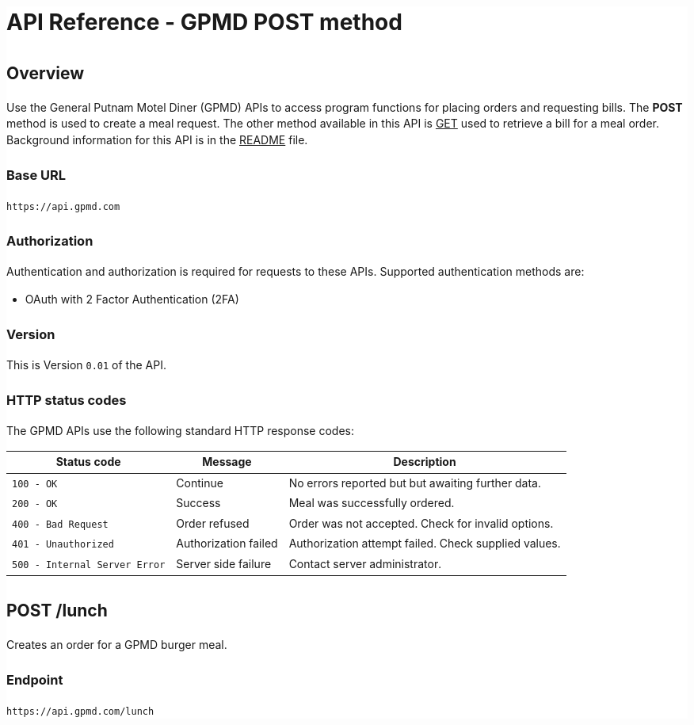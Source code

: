 # API Reference - GPMD POST method

## Overview

Use the General Putnam Motel Diner (GPMD) APIs to access program functions for placing orders and requesting bills. The **POST** method is used to create a meal request. The other method available in this API is <a href="GET.md">GET</a> used to retrieve a bill for a meal order.  Background information for this API is in the <a href="readme.md">README</a> file.


### Base URL

```
https://api.gpmd.com
```

### Authorization

Authentication and authorization is required for requests to these APIs. Supported authentication methods are:
* OAuth with 2 Factor Authentication (2FA)


### Version

This is Version `0.01` of the API.


### HTTP status codes

The GPMD APIs use the following standard HTTP response codes:

| Status code                    | Message              | Description                                         |
|--------------------------------|----------------------|-----------------------------------------------------|
| `100 - OK`                       | Continue             | No errors reported but but awaiting further data.   |  
| `200 - OK`                       | Success              | Meal was successfully ordered.                      |
| `400 - Bad Request`            | Order refused        | Order was not accepted. Check for invalid options.  |
| `401 - Unauthorized`           | Authorization failed | Authorization attempt failed. Check supplied values.|
| `500 - Internal Server Error`  | Server side failure  | Contact server administrator.                       |


## POST /lunch

Creates an order for a GPMD burger meal.

### Endpoint

```
https://api.gpmd.com/lunch
```

